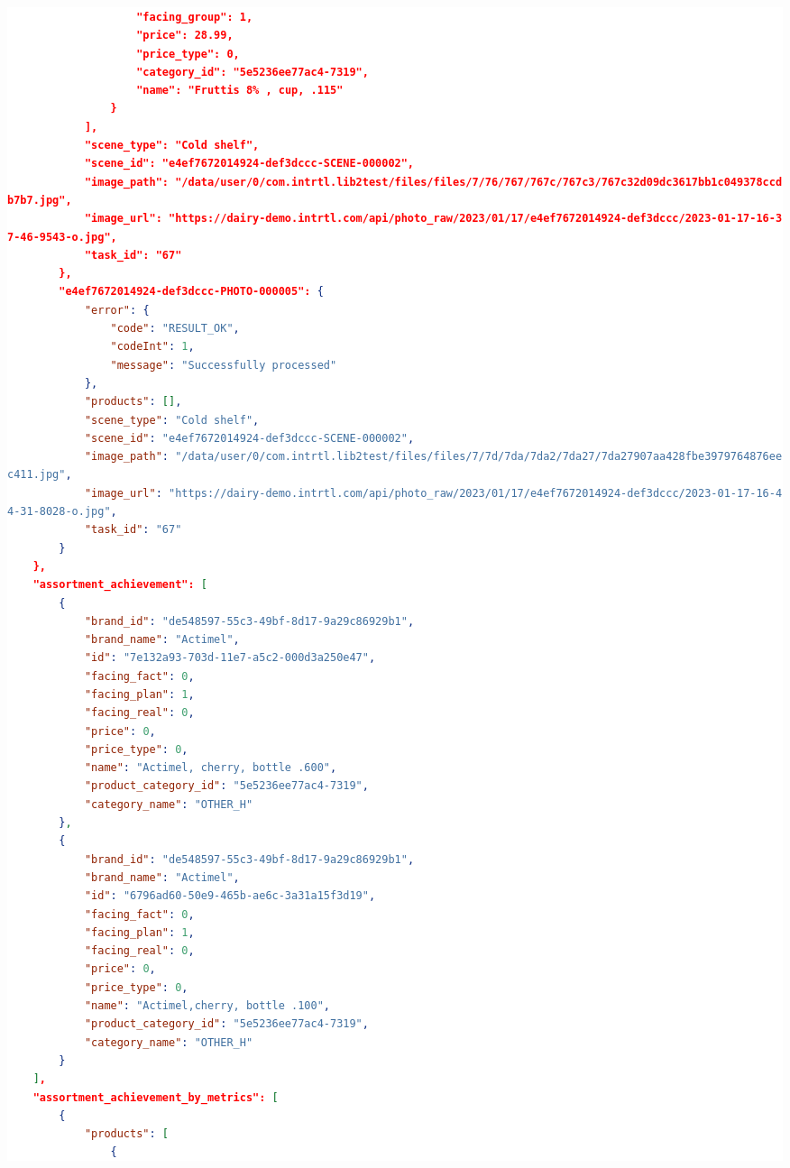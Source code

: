 ```json
                    "facing_group": 1,
                    "price": 28.99,
                    "price_type": 0,
                    "category_id": "5e5236ee77ac4-7319",
                    "name": "Fruttis 8% , cup, .115"
                }
            ],
            "scene_type": "Cold shelf",
            "scene_id": "e4ef7672014924-def3dccc-SCENE-000002",
            "image_path": "/data/user/0/com.intrtl.lib2test/files/files/7/76/767/767c/767c3/767c32d09dc3617bb1c049378ccdb7b7.jpg",
            "image_url": "https://dairy-demo.intrtl.com/api/photo_raw/2023/01/17/e4ef7672014924-def3dccc/2023-01-17-16-37-46-9543-o.jpg",
            "task_id": "67"
        },
        "e4ef7672014924-def3dccc-PHOTO-000005": {
            "error": {
                "code": "RESULT_OK",
                "codeInt": 1,
                "message": "Successfully processed"
            },
            "products": [],
            "scene_type": "Cold shelf",
            "scene_id": "e4ef7672014924-def3dccc-SCENE-000002",
            "image_path": "/data/user/0/com.intrtl.lib2test/files/files/7/7d/7da/7da2/7da27/7da27907aa428fbe3979764876eec411.jpg",
            "image_url": "https://dairy-demo.intrtl.com/api/photo_raw/2023/01/17/e4ef7672014924-def3dccc/2023-01-17-16-44-31-8028-o.jpg",
            "task_id": "67"
        }
    },
    "assortment_achievement": [
        {
            "brand_id": "de548597-55c3-49bf-8d17-9a29c86929b1",
            "brand_name": "Actimel",
            "id": "7e132a93-703d-11e7-a5c2-000d3a250e47",
            "facing_fact": 0,
            "facing_plan": 1,
            "facing_real": 0,
            "price": 0,
            "price_type": 0,
            "name": "Actimel, cherry, bottle .600",
            "product_category_id": "5e5236ee77ac4-7319",
            "category_name": "OTHER_H"
        },
        {
            "brand_id": "de548597-55c3-49bf-8d17-9a29c86929b1",
            "brand_name": "Actimel",
            "id": "6796ad60-50e9-465b-ae6c-3a31a15f3d19",
            "facing_fact": 0,
            "facing_plan": 1,
            "facing_real": 0,
            "price": 0,
            "price_type": 0,
            "name": "Actimel,cherry, bottle .100",
            "product_category_id": "5e5236ee77ac4-7319",
            "category_name": "OTHER_H"
        }
    ],
    "assortment_achievement_by_metrics": [
        {
            "products": [
                {
```